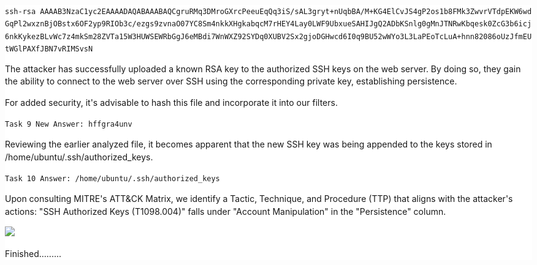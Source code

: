 ```bash
ssh-rsa AAAAB3NzaC1yc2EAAAADAQABAAABAQCgruRMq3DMroGXrcPeeuEqQq3iS/sAL3gryt+nUqbBA/M+KG4ElCvJS4gP2os1b8FMk3ZwvrVTdpEKW6wdGqPl2wxznBjOBstx6OF2yp9RIOb3c/ezgs9zvnaO07YC8Sm4nkkXHgkabqcM7rHEY4Lay0LWF9UbxueSAHIJgQ2ADbKSnlg0gMnJTNRwKbqesk0ZcG3b6icj6nkKykezBLvWc7z4mkSm28ZVTa15W3HUWSEWRbGgJ6eMBdi7WnWXZ92SYDq0XUBV2Sx2gjoDGHwcd6I0q9BU52wWYo3L3LaPEoTcLuA+hnn82086oUzJfmEUtWGlPAXfJBN7vRIMSvsN
```

The attacker has successfully uploaded a known RSA key to the authorized SSH keys on the web server. By doing so, they gain the ability to connect to the web server over SSH using the corresponding private key, establishing persistence.

For added security, it's advisable to hash this file and incorporate it into our filters.

`Task 9 New Answer: hffgra4unv`

Reviewing the earlier analyzed file, it becomes apparent that the new SSH key was being appended to the keys stored in /home/ubuntu/.ssh/authorized_keys.

`Task 10 Answer: /home/ubuntu/.ssh/authorized_keys`

Upon consulting MITRE's ATT&CK Matrix, we identify a Tactic, Technique, and Procedure (TTP) that aligns with the attacker's actions: "SSH Authorized Keys (T1098.004)" falls under "Account Manipulation" in the "Persistence" column.

![](https://telegra.ph/file/7e7ff0e06c6c9e427b3ec.png)

Finished.........
